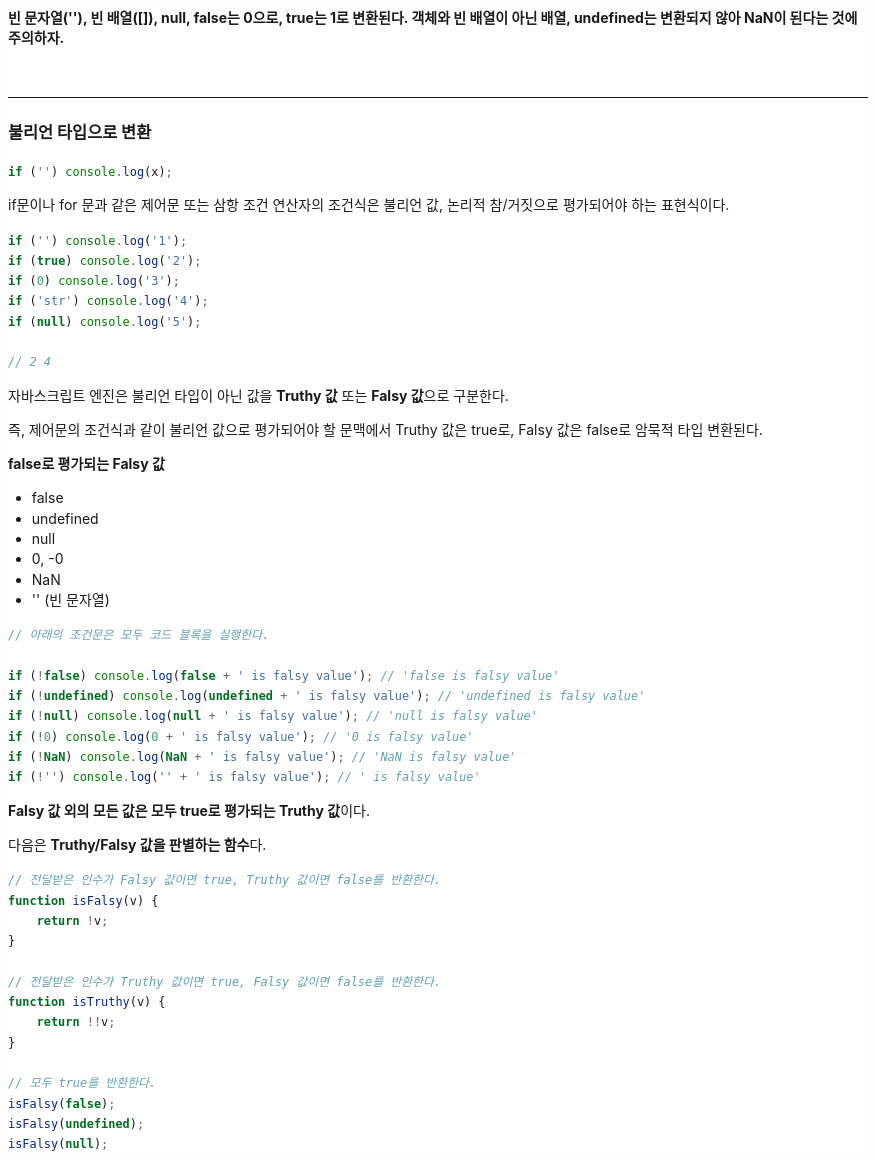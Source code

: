 ```js
```

**빈 문자열(''), 빈 배열([]), null, false는 0으로, true는 1로 변환된다. 객체와 빈 배열이 아닌 배열, undefined는 변환되지 않아 NaN이 된다는 것에 주의하자.**

<br/>

---

### **불리언 타입으로 변환**

```js
if ('') console.log(x);
```

if문이나 for 문과 같은 제어문 또는 삼항 조건 연산자의 조건식은 불리언 값, 논리적 참/거짓으로 평가되어야 하는 표현식이다.

```js
if ('') console.log('1');
if (true) console.log('2');
if (0) console.log('3');
if ('str') console.log('4');
if (null) console.log('5');

// 2 4
```

자바스크립트 엔진은 불리언 타입이 아닌 값을 **Truthy 값** 또는 **Falsy 값**으로 구분한다.

즉, 제어문의 조건식과 같이 불리언 값으로 평가되어야 할 문맥에서 Truthy 값은 true로, Falsy 값은 false로 암묵적 타입 변환된다.

**false로 평가되는 Falsy 값**

- false
- undefined
- null
- 0, -0
- NaN
- '' (빈 문자열)

```js
// 아래의 조건문은 모두 코드 블록을 실행한다.

if (!false) console.log(false + ' is falsy value'); // 'false is falsy value'
if (!undefined) console.log(undefined + ' is falsy value'); // 'undefined is falsy value'
if (!null) console.log(null + ' is falsy value'); // 'null is falsy value'
if (!0) console.log(0 + ' is falsy value'); // '0 is falsy value'
if (!NaN) console.log(NaN + ' is falsy value'); // 'NaN is falsy value'
if (!'') console.log('' + ' is falsy value'); // ' is falsy value'
```

**Falsy 값 외의 모든 값은 모두 true로 평가되는 Truthy 값**이다.

다음은 **Truthy/Falsy 값을 판별하는 함수**다.

```js
// 전달받은 인수가 Falsy 값이면 true, Truthy 값이면 false를 반환한다.
function isFalsy(v) {
	return !v;
}

// 전달받은 인수가 Truthy 값이면 true, Falsy 값이면 false를 반환한다.
function isTruthy(v) {
	return !!v;
}

// 모두 true를 반환한다.
isFalsy(false);
isFalsy(undefined);
isFalsy(null);
```